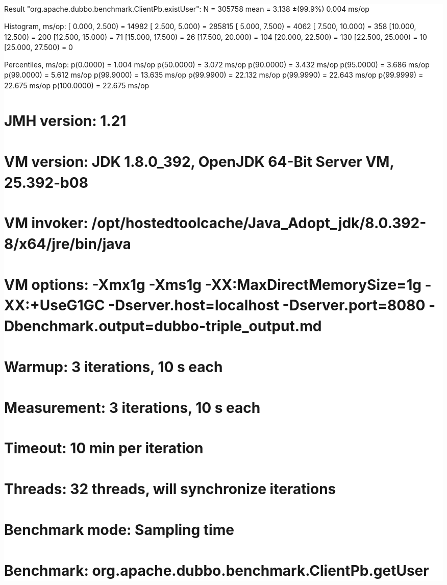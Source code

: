 

Result "org.apache.dubbo.benchmark.ClientPb.existUser":
  N = 305758
  mean =      3.138 ±(99.9%) 0.004 ms/op

  Histogram, ms/op:
    [ 0.000,  2.500) = 14982 
    [ 2.500,  5.000) = 285815 
    [ 5.000,  7.500) = 4062 
    [ 7.500, 10.000) = 358 
    [10.000, 12.500) = 200 
    [12.500, 15.000) = 71 
    [15.000, 17.500) = 26 
    [17.500, 20.000) = 104 
    [20.000, 22.500) = 130 
    [22.500, 25.000) = 10 
    [25.000, 27.500) = 0 

  Percentiles, ms/op:
      p(0.0000) =      1.004 ms/op
     p(50.0000) =      3.072 ms/op
     p(90.0000) =      3.432 ms/op
     p(95.0000) =      3.686 ms/op
     p(99.0000) =      5.612 ms/op
     p(99.9000) =     13.635 ms/op
     p(99.9900) =     22.132 ms/op
     p(99.9990) =     22.643 ms/op
     p(99.9999) =     22.675 ms/op
    p(100.0000) =     22.675 ms/op


# JMH version: 1.21
# VM version: JDK 1.8.0_392, OpenJDK 64-Bit Server VM, 25.392-b08
# VM invoker: /opt/hostedtoolcache/Java_Adopt_jdk/8.0.392-8/x64/jre/bin/java
# VM options: -Xmx1g -Xms1g -XX:MaxDirectMemorySize=1g -XX:+UseG1GC -Dserver.host=localhost -Dserver.port=8080 -Dbenchmark.output=dubbo-triple_output.md
# Warmup: 3 iterations, 10 s each
# Measurement: 3 iterations, 10 s each
# Timeout: 10 min per iteration
# Threads: 32 threads, will synchronize iterations
# Benchmark mode: Sampling time
# Benchmark: org.apache.dubbo.benchmark.ClientPb.getUser

